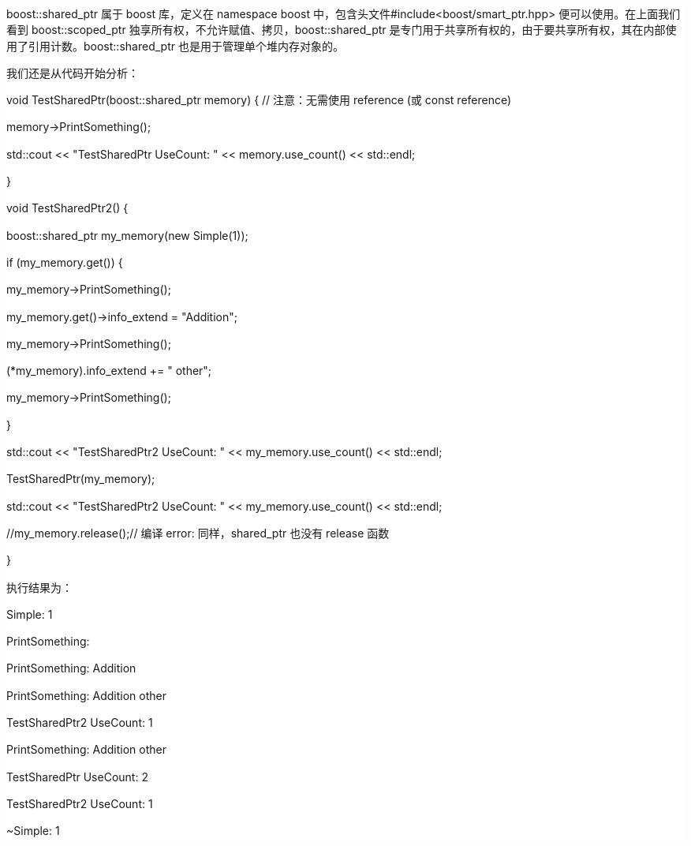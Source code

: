 boost::shared_ptr 属于 boost 库，定义在 namespace boost 中，包含头文件#include<boost/smart_ptr.hpp> 便可以使用。在上面我们看到 boost::scoped_ptr 独享所有权，不允许赋值、拷贝，boost::shared_ptr 是专门用于共享所有权的，由于要共享所有权，其在内部使用了引用计数。boost::shared_ptr 也是用于管理单个堆内存对象的。

我们还是从代码开始分析：

void TestSharedPtr(boost::shared_ptr<Simple> memory) { // 注意：无需使用 reference (或 const reference)

 memory->PrintSomething();

 std::cout << "TestSharedPtr UseCount: " << memory.use_count() << std::endl;

}

 

void TestSharedPtr2() {

 boost::shared_ptr<Simple> my_memory(new Simple(1));

 if (my_memory.get()) {

  my_memory->PrintSomething();

  my_memory.get()->info_extend = "Addition";

  my_memory->PrintSomething();

  (*my_memory).info_extend += " other";

  my_memory->PrintSomething();

 }

 

 std::cout << "TestSharedPtr2 UseCount: " << my_memory.use_count() << std::endl;

 TestSharedPtr(my_memory);

 std::cout << "TestSharedPtr2 UseCount: " << my_memory.use_count() << std::endl;

 

 //my_memory.release();// 编译 error: 同样，shared_ptr 也没有 release 函数

}

执行结果为：

Simple: 1

PrintSomething:

PrintSomething: Addition

PrintSomething: Addition other

TestSharedPtr2 UseCount: 1

PrintSomething: Addition other

TestSharedPtr UseCount: 2

TestSharedPtr2 UseCount: 1

~Simple: 1
